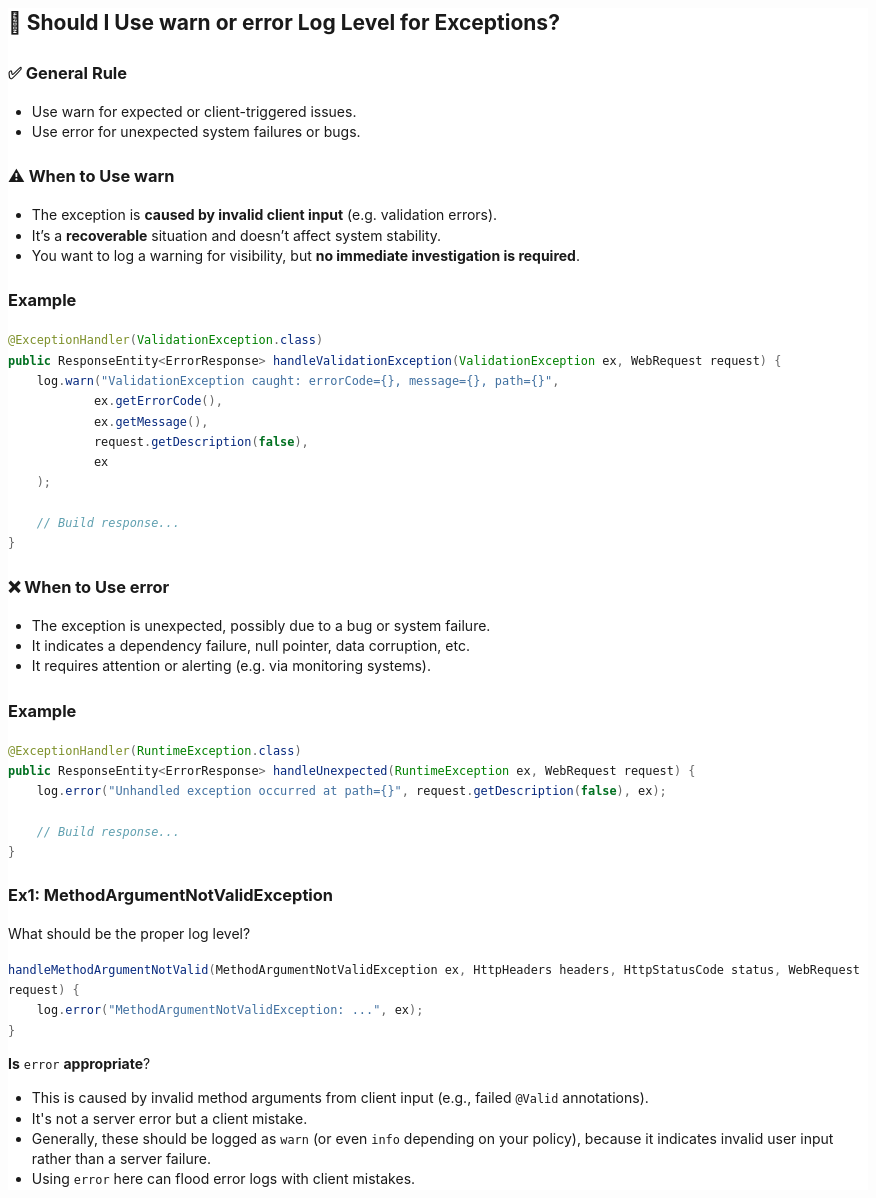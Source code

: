 ## 📝 Should I Use warn or error Log Level for Exceptions?

### ✅ General Rule
- Use warn for expected or client-triggered issues.
- Use error for unexpected system failures or bugs.

### ⚠️ When to Use warn
- The exception is **caused by invalid client input** (e.g. validation errors).
- It’s a **recoverable** situation and doesn’t affect system stability.
- You want to log a warning for visibility, but **no immediate investigation is required**.


### Example
````java
@ExceptionHandler(ValidationException.class)
public ResponseEntity<ErrorResponse> handleValidationException(ValidationException ex, WebRequest request) {
    log.warn("ValidationException caught: errorCode={}, message={}, path={}",
            ex.getErrorCode(),
            ex.getMessage(),
            request.getDescription(false),
            ex
    );

    // Build response...
}
````

### ❌ When to Use error
- The exception is unexpected, possibly due to a bug or system failure.
- It indicates a dependency failure, null pointer, data corruption, etc.
- It requires attention or alerting (e.g. via monitoring systems).

### Example
````java
@ExceptionHandler(RuntimeException.class)
public ResponseEntity<ErrorResponse> handleUnexpected(RuntimeException ex, WebRequest request) {
    log.error("Unhandled exception occurred at path={}", request.getDescription(false), ex);

    // Build response...
}
````

### Ex1: MethodArgumentNotValidException
What should be the proper log level?
````java
handleMethodArgumentNotValid(MethodArgumentNotValidException ex, HttpHeaders headers, HttpStatusCode status, WebRequest request) {
    log.error("MethodArgumentNotValidException: ...", ex);
}
````
**Is** `error` **appropriate**?
- This is caused by invalid method arguments from client input (e.g., failed `@Valid` annotations).
- It's not a server error but a client mistake.
- Generally, these should be logged as `warn` (or even `info` depending on your policy), because it indicates invalid user input rather than a server failure.
- Using `error` here can flood error logs with client mistakes.
